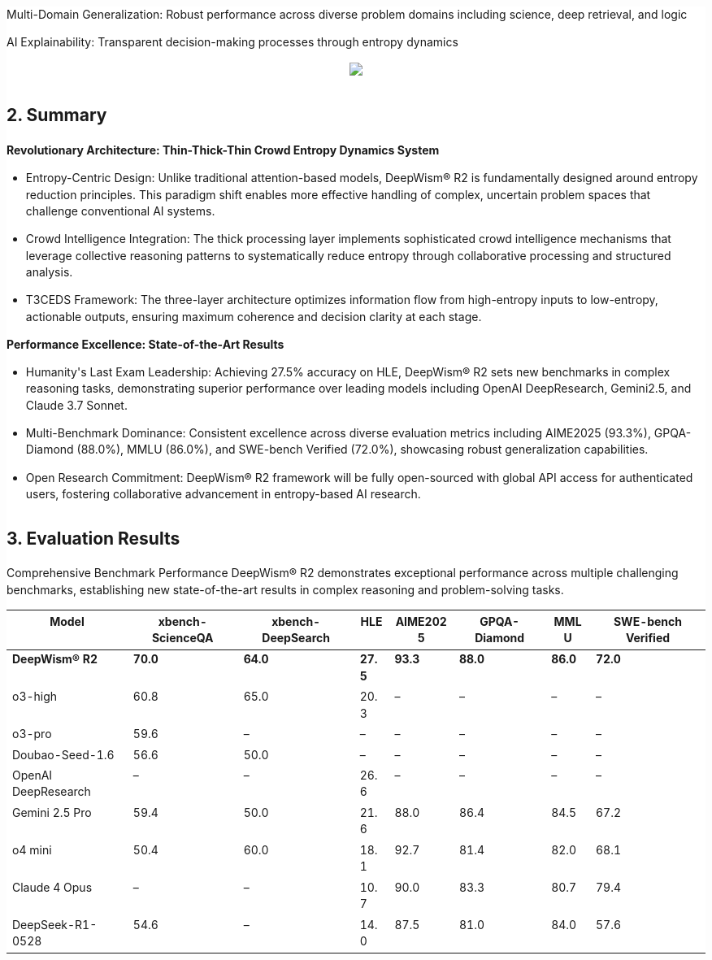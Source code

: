 Multi-Domain Generalization: Robust performance across diverse problem domains including science, deep retrieval, and logic

AI Explainability: Transparent decision-making processes through entropy dynamics

<p align="center">
  <img width="95%" src="https://hpar2.axon.com.cn/img/score4.png">
</p>

## 2. Summary

**Revolutionary Architecture: Thin-Thick-Thin Crowd Entropy Dynamics System**

-  Entropy-Centric Design: Unlike traditional attention-based models, DeepWism® R2 is fundamentally designed around entropy reduction principles. This paradigm shift enables more effective handling of complex, uncertain problem spaces that challenge conventional AI systems.

-  Crowd Intelligence Integration: The thick processing layer implements sophisticated crowd intelligence mechanisms that leverage collective reasoning patterns to systematically reduce entropy through collaborative processing and structured analysis.

-  T3CEDS Framework: The three-layer architecture optimizes information flow from high-entropy inputs to low-entropy, actionable outputs, ensuring maximum coherence and decision clarity at each stage.

**Performance Excellence: State-of-the-Art Results**

-  Humanity's Last Exam Leadership: Achieving 27.5% accuracy on HLE, DeepWism® R2 sets new benchmarks in complex reasoning tasks, demonstrating superior performance over leading models including OpenAI DeepResearch, Gemini2.5, and Claude 3.7 Sonnet.

-  Multi-Benchmark Dominance: Consistent excellence across diverse evaluation metrics including AIME2025 (93.3%), GPQA-Diamond (88.0%), MMLU (86.0%), and SWE-bench Verified (72.0%), showcasing robust generalization capabilities.

-  Open Research Commitment: DeepWism® R2 framework will be fully open-sourced with global API access for authenticated users, fostering collaborative advancement in entropy-based AI research.

## 3. Evaluation Results
Comprehensive Benchmark Performance
DeepWism® R2 demonstrates exceptional performance across multiple challenging benchmarks, establishing new state-of-the-art results in complex reasoning and problem-solving tasks.

| **Model**           | **xbench-ScienceQA** | **xbench-DeepSearch** | **HLE**  | **AIME2025** | **GPQA-Diamond** | **MMLU** | **SWE-bench Verified** |
| ------------------- | -------------------- | --------------------- | -------- | ------------ | ---------------- | -------- | ---------------------- |
| **DeepWism® R2**      | **70.0**             | **64.0**              | **27.5** | **93.3**     | **88.0**         | **86.0** | **72.0**               |
| o3-high             | 60.8                 | 65.0                  | 20.3     | –            | –                | –        | –                      |
| o3-pro              | 59.6                 | –                     | –        | –            | –                | –        | –                      |
| Doubao-Seed-1.6     | 56.6                 | 50.0                  | –        | –            | –                | –        | –                      |
| OpenAI DeepResearch | –                    | –                     | 26.6     | –            | –                | –        | –                      |
| Gemini 2.5 Pro      | 59.4                 | 50.0                  | 21.6     | 88.0         | 86.4             | 84.5     | 67.2                   |
| o4 mini             | 50.4                 | 60.0                  | 18.1     | 92.7         | 81.4             | 82.0     | 68.1                   |
| Claude 4 Opus       | –                    | –                     | 10.7     | 90.0         | 83.3             | 80.7     | 79.4                   |
| DeepSeek-R1-0528    | 54.6                 | –                     | 14.0     | 87.5         | 81.0             | 84.0     | 57.6                   |
